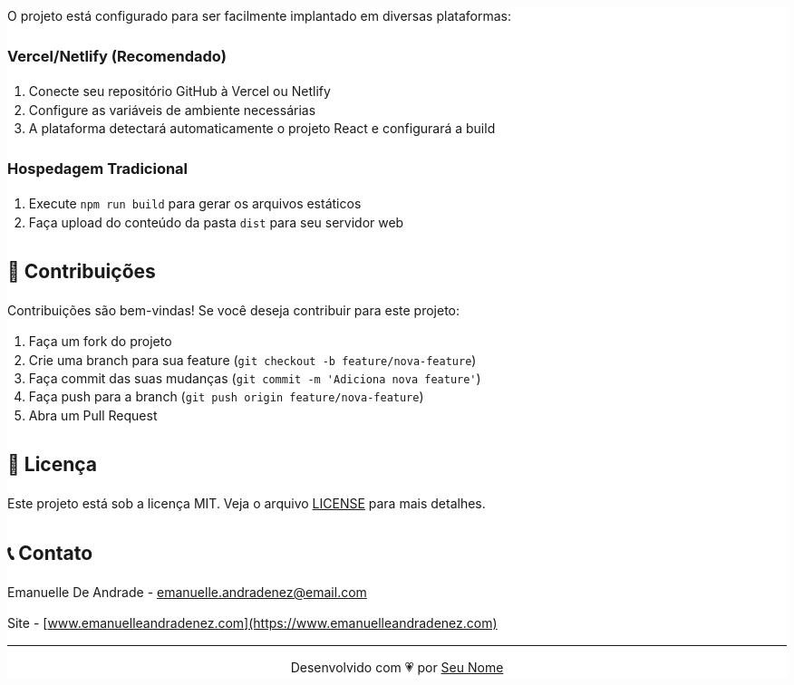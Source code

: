 O projeto está configurado para ser facilmente implantado em diversas plataformas:

### Vercel/Netlify (Recomendado)

1. Conecte seu repositório GitHub à Vercel ou Netlify
2. Configure as variáveis de ambiente necessárias
3. A plataforma detectará automaticamente o projeto React e configurará a build

### Hospedagem Tradicional

1. Execute `npm run build` para gerar os arquivos estáticos
2. Faça upload do conteúdo da pasta `dist` para seu servidor web

## 👥 Contribuições

Contribuições são bem-vindas! Se você deseja contribuir para este projeto:

1. Faça um fork do projeto
2. Crie uma branch para sua feature (`git checkout -b feature/nova-feature`)
3. Faça commit das suas mudanças (`git commit -m 'Adiciona nova feature'`)
4. Faça push para a branch (`git push origin feature/nova-feature`)
5. Abra um Pull Request

## 📝 Licença

Este projeto está sob a licença MIT. Veja o arquivo [LICENSE](LICENSE) para mais detalhes.

## 📞 Contato

Emanuelle De Andrade - [emanuelle.andradenez@email.com](mailto:emanuelle.andradenez@email.com)

Site - [www.emanuelleandradenez.com](https://www.emanuelleandradenez.com)

---

<p align="center">
  Desenvolvido com 💗 por <a href="https://github.com/username">Seu Nome</a>
</p> 